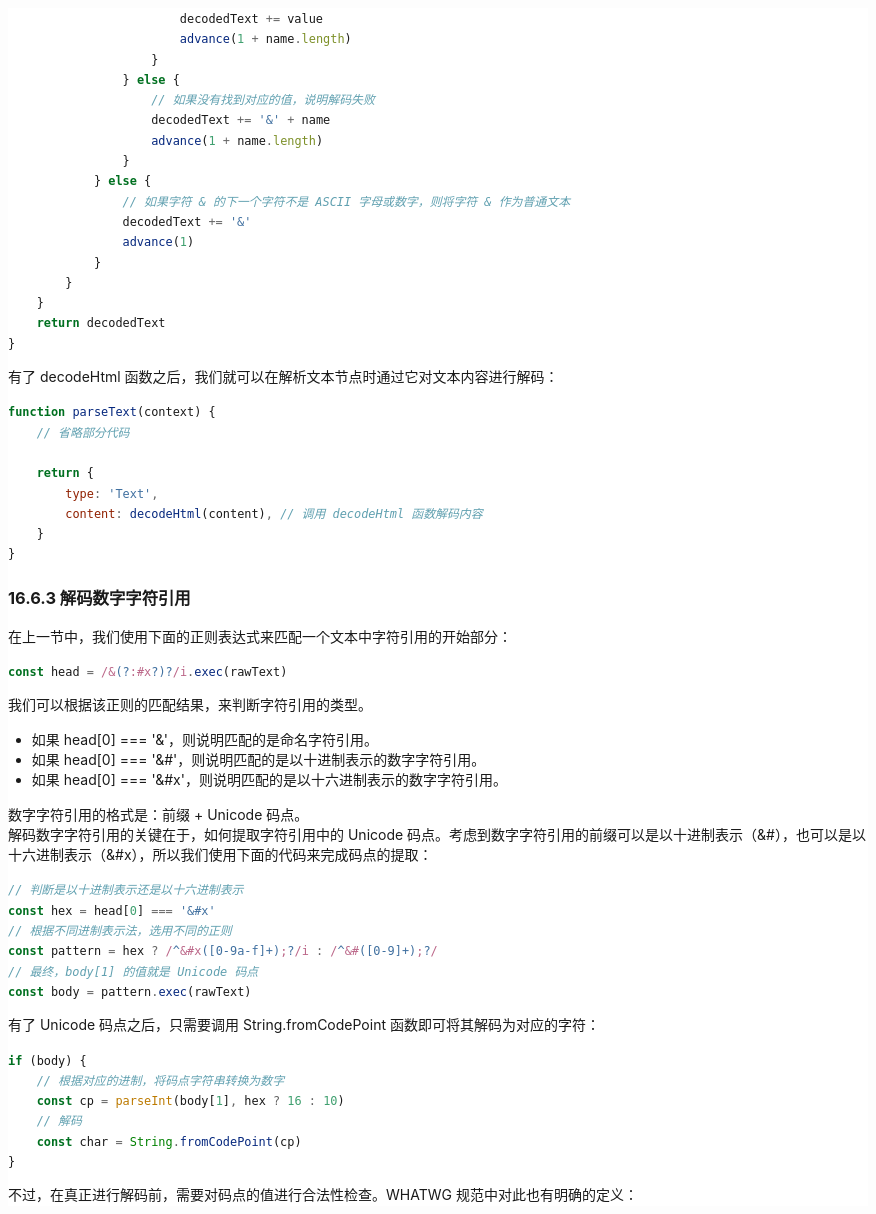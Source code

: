 ```javascript
						decodedText += value
						advance(1 + name.length)
					}
				} else {
					// 如果没有找到对应的值，说明解码失败
					decodedText += '&' + name
					advance(1 + name.length)
				}
			} else {
				// 如果字符 & 的下一个字符不是 ASCII 字母或数字，则将字符 & 作为普通文本
				decodedText += '&'
				advance(1)
			}
		}
	}
	return decodedText
}
```
有了 decodeHtml 函数之后，我们就可以在解析文本节点时通过它对文本内容进行解码：
```javascript
function parseText(context) {
	// 省略部分代码

	return {
		type: 'Text',
		content: decodeHtml(content), // 调用 decodeHtml 函数解码内容
	}
}
```

### 16.6.3 解码数字字符引用
在上一节中，我们使用下面的正则表达式来匹配一个文本中字符引用的开始部分：
```javascript
const head = /&(?:#x?)?/i.exec(rawText)
```
我们可以根据该正则的匹配结果，来判断字符引用的类型。

- 如果 head[0] === '&'，则说明匹配的是命名字符引用。
- 如果 head[0] === '&#'，则说明匹配的是以十进制表示的数字字符引用。
- 如果 head[0] === '&#x'，则说明匹配的是以十六进制表示的数字字符引用。

数字字符引用的格式是：前缀 + Unicode 码点。<br />解码数字字符引用的关键在于，如何提取字符引用中的 Unicode 码点。考虑到数字字符引用的前缀可以是以十进制表示（&#），也可以是以十六进制表示（&#x），所以我们使用下面的代码来完成码点的提取：
```javascript
// 判断是以十进制表示还是以十六进制表示
const hex = head[0] === '&#x'
// 根据不同进制表示法，选用不同的正则
const pattern = hex ? /^&#x([0-9a-f]+);?/i : /^&#([0-9]+);?/
// 最终，body[1] 的值就是 Unicode 码点
const body = pattern.exec(rawText)
```
有了 Unicode 码点之后，只需要调用 String.fromCodePoint 函数即可将其解码为对应的字符：
```javascript
if (body) {
	// 根据对应的进制，将码点字符串转换为数字
	const cp = parseInt(body[1], hex ? 16 : 10)
	// 解码
	const char = String.fromCodePoint(cp)
}
```
不过，在真正进行解码前，需要对码点的值进行合法性检查。WHATWG 规范中对此也有明确的定义：
